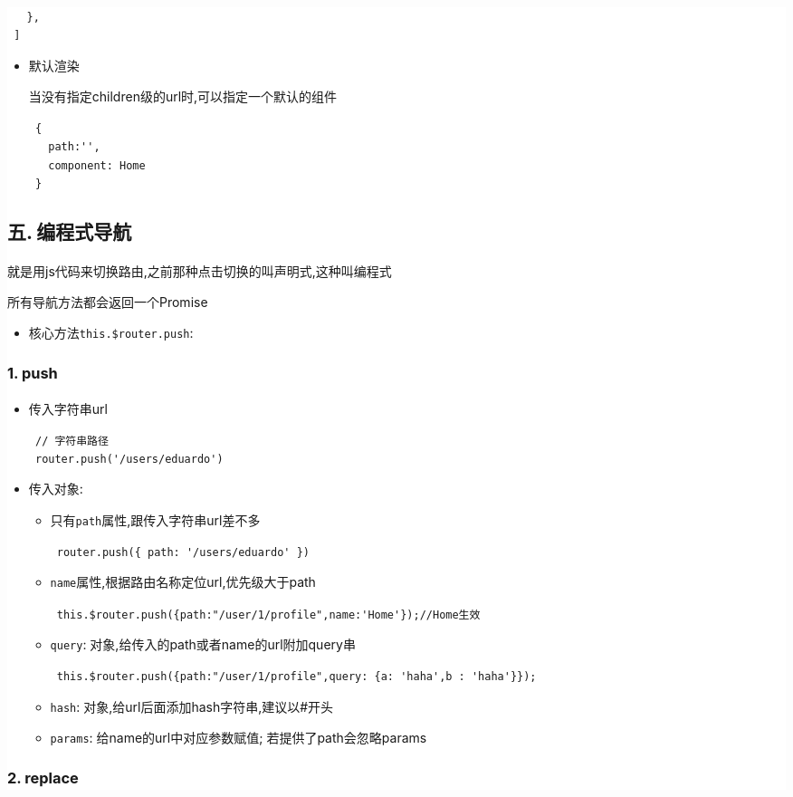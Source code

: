   ```
     },
   ]
  ```

- 默认渲染

  当没有指定children级的url时,可以指定一个默认的组件

  ```
   {
     path:'',
     component: Home
   }
  ```

## 五. 编程式导航

就是用js代码来切换路由,之前那种点击切换的叫声明式,这种叫编程式

所有导航方法都会返回一个Promise

- 核心方法`this.$router.push`:

### 1. push

- 传入字符串url

  ```
   // 字符串路径
   router.push('/users/eduardo')
  ```

- 传入对象:

  - 只有`path`属性,跟传入字符串url差不多

    ```
     router.push({ path: '/users/eduardo' })
    ```

  - `name`属性,根据路由名称定位url,优先级大于path

    ```
     this.$router.push({path:"/user/1/profile",name:'Home'});//Home生效
    ```

  - `query`: 对象,给传入的path或者name的url附加query串

    ```
     this.$router.push({path:"/user/1/profile",query: {a: 'haha',b : 'haha'}});
    ```

  - `hash`: 对象,给url后面添加hash字符串,建议以#开头

  - `params`: 给name的url中对应参数赋值; 若提供了path会忽略params

### 2. replace
